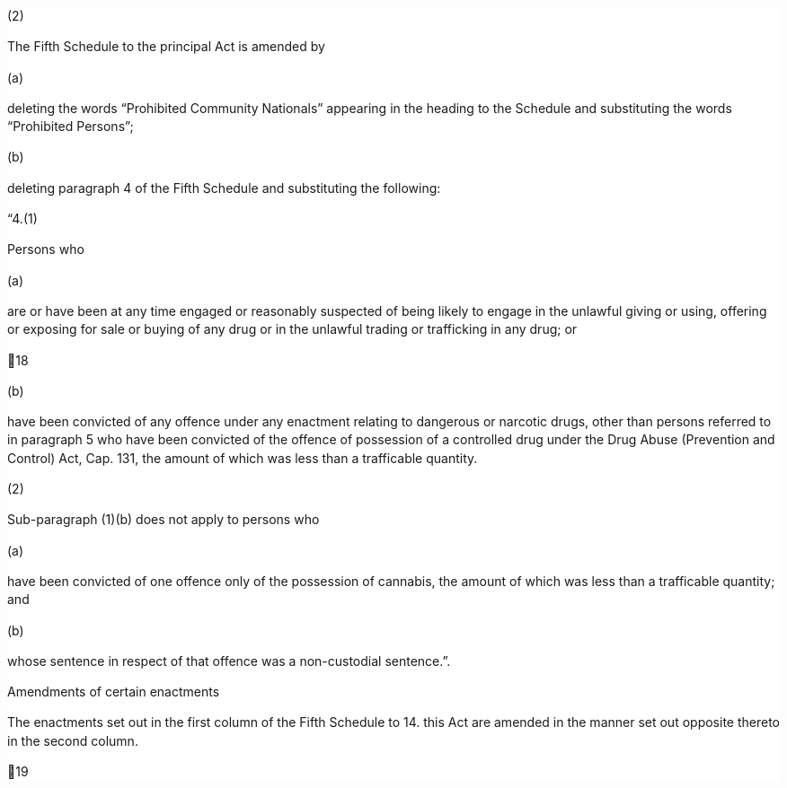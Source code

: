 (2)

The Fifth Schedule to the principal Act is amended by

(a)

deleting the words “Prohibited Community Nationals” appearing in
the heading to the Schedule and substituting the words “Prohibited
Persons”;

(b)

deleting  paragraph  4  of  the  Fifth  Schedule  and  substituting  the
following:

“4.(1)

Persons who

(a)

are or have been at any time engaged or reasonably suspected
of  being  likely  to  engage  in  the  unlawful  giving  or  using,
offering or exposing for sale or buying of any drug or in the
unlawful trading or trafficking in any drug; or

18

(b)

have  been  convicted  of  any  offence  under  any  enactment
relating to dangerous or narcotic drugs, other than persons
referred to in paragraph 5 who have been convicted of the
offence of possession of a controlled drug under the Drug
Abuse (Prevention and Control) Act, Cap. 131, the amount
of which was less than a trafficable quantity.

(2)

Sub-paragraph (1)(b) does not apply to persons who

(a)

have been convicted of one offence only of the possession of
cannabis,  the  amount  of  which  was  less  than  a  trafficable
quantity; and

(b)

whose sentence in respect of that offence was a non-custodial
sentence.”.

Amendments of certain enactments

The enactments set out in the first column of the Fifth Schedule to
14.
this  Act  are  amended  in  the  manner  set  out  opposite  thereto  in  the  second
column.

19
